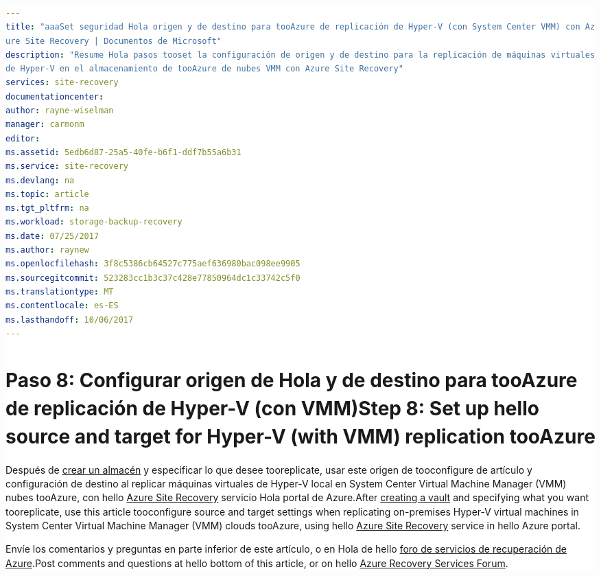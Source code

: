 ```yaml
---
title: "aaaSet seguridad Hola origen y de destino para tooAzure de replicación de Hyper-V (con System Center VMM) con Azure Site Recovery | Documentos de Microsoft"
description: "Resume Hola pasos tooset la configuración de origen y de destino para la replicación de máquinas virtuales de Hyper-V en el almacenamiento de tooAzure de nubes VMM con Azure Site Recovery"
services: site-recovery
documentationcenter: 
author: rayne-wiselman
manager: carmonm
editor: 
ms.assetid: 5edb6d87-25a5-40fe-b6f1-ddf7b55a6b31
ms.service: site-recovery
ms.devlang: na
ms.topic: article
ms.tgt_pltfrm: na
ms.workload: storage-backup-recovery
ms.date: 07/25/2017
ms.author: raynew
ms.openlocfilehash: 3f8c5386cb64527c775aef636980bac098ee9905
ms.sourcegitcommit: 523283cc1b3c37c428e77850964dc1c33742c5f0
ms.translationtype: MT
ms.contentlocale: es-ES
ms.lasthandoff: 10/06/2017
---
```

# <a name="step-8-set-up-hello-source-and-target-for-hyper-v-with-vmm-replication-tooazure"></a><span data-ttu-id="76f7f-103">Paso 8: Configurar origen de Hola y de destino para tooAzure de replicación de Hyper-V (con VMM)</span><span class="sxs-lookup"><span data-stu-id="76f7f-103">Step 8: Set up hello source and target for Hyper-V (with VMM) replication tooAzure</span></span>

<span data-ttu-id="76f7f-104">Después de [crear un almacén](vmm-to-azure-walkthrough-create-vault.md) y especificar lo que desee tooreplicate, usar este origen de tooconfigure de artículo y configuración de destino al replicar máquinas virtuales de Hyper-V local en System Center Virtual Machine Manager (VMM) nubes tooAzure, con hello [Azure Site Recovery](site-recovery-overview.md) servicio Hola portal de Azure.</span><span class="sxs-lookup"><span data-stu-id="76f7f-104">After [creating a vault](vmm-to-azure-walkthrough-create-vault.md) and specifying what you want tooreplicate, use this article tooconfigure source and target settings when replicating on-premises Hyper-V virtual machines in System Center Virtual Machine Manager (VMM) clouds tooAzure, using hello [Azure Site Recovery](site-recovery-overview.md) service in hello Azure portal.</span></span>

<span data-ttu-id="76f7f-105">Envíe los comentarios y preguntas en parte inferior de este artículo, o en Hola de hello [foro de servicios de recuperación de Azure](https://social.msdn.microsoft.com/forums/azure/home?forum=hypervrecovmgr).</span><span class="sxs-lookup"><span data-stu-id="76f7f-105">Post comments and questions at hello bottom of this article, or on hello [Azure Recovery Services Forum](https://social.msdn.microsoft.com/forums/azure/home?forum=hypervrecovmgr).</span></span>
